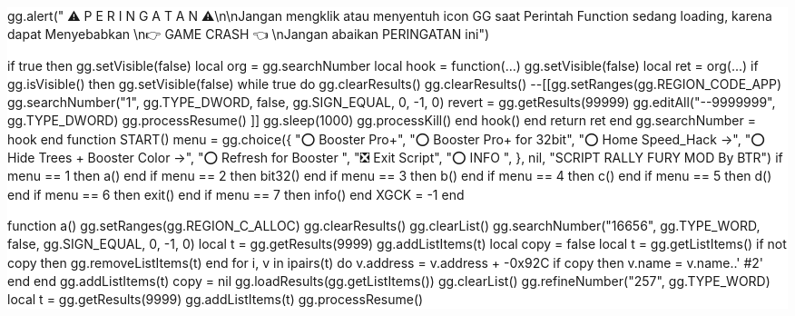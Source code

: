 gg.alert(" ⚠️ P E R I N G A T A N ⚠️\n\nJangan mengklik atau menyentuh icon GG saat Perintah Function sedang loading, karena dapat Menyebabkan \n👉 GAME CRASH 👈 \nJangan abaikan PERINGATAN ini") 

if true then
gg.setVisible(false)
local org = gg.searchNumber
local hook = function(...)
gg.setVisible(false)
local ret = org(...)
if gg.isVisible() then
gg.setVisible(false)
while true do gg.clearResults() 
gg.clearResults() 
--[[gg.setRanges(gg.REGION_CODE_APP)
gg.searchNumber("1", gg.TYPE_DWORD, false, gg.SIGN_EQUAL, 0, -1, 0)
revert = gg.getResults(99999)
gg.editAll("--9999999", gg.TYPE_DWORD)
gg.processResume()
]]
gg.sleep(1000) gg.processKill() 
end 
hook() end return ret end gg.searchNumber = hook
end
function START()
  menu = gg.choice({
    "⭕  Booster Pro+",
    "⭕  Booster Pro+ for 32bit",
    "⭕  Home Speed_Hack ->",
    "⭕  Hide Trees + Booster Color ->",
    "⭕  Refresh for Booster ",
    "❎  Exit Script",
    "⭕  INFO ",
  }, nil, "SCRIPT RALLY FURY MOD By BTR")
  if menu == 1 then a() end
  if menu == 2 then bit32() end
  if menu == 3 then b() end
  if menu == 4 then c() end
  if menu == 5 then d() end
  if menu == 6 then exit() end
  if menu == 7 then info() end
  XGCK = -1 end
  
function a()
gg.setRanges(gg.REGION_C_ALLOC) 
gg.clearResults() gg.clearList()
gg.searchNumber("16656", gg.TYPE_WORD, false, gg.SIGN_EQUAL, 0, -1, 0)
local t = gg.getResults(9999) gg.addListItems(t)
local copy = false
local t = gg.getListItems()
if not copy then gg.removeListItems(t) end
for i, v in ipairs(t) do
	v.address = v.address + -0x92C
	if copy then v.name = v.name..' #2' end
end
gg.addListItems(t)
copy = nil
gg.loadResults(gg.getListItems()) gg.clearList()
gg.refineNumber("257", gg.TYPE_WORD)
local t = gg.getResults(9999) gg.addListItems(t)
gg.processResume()
